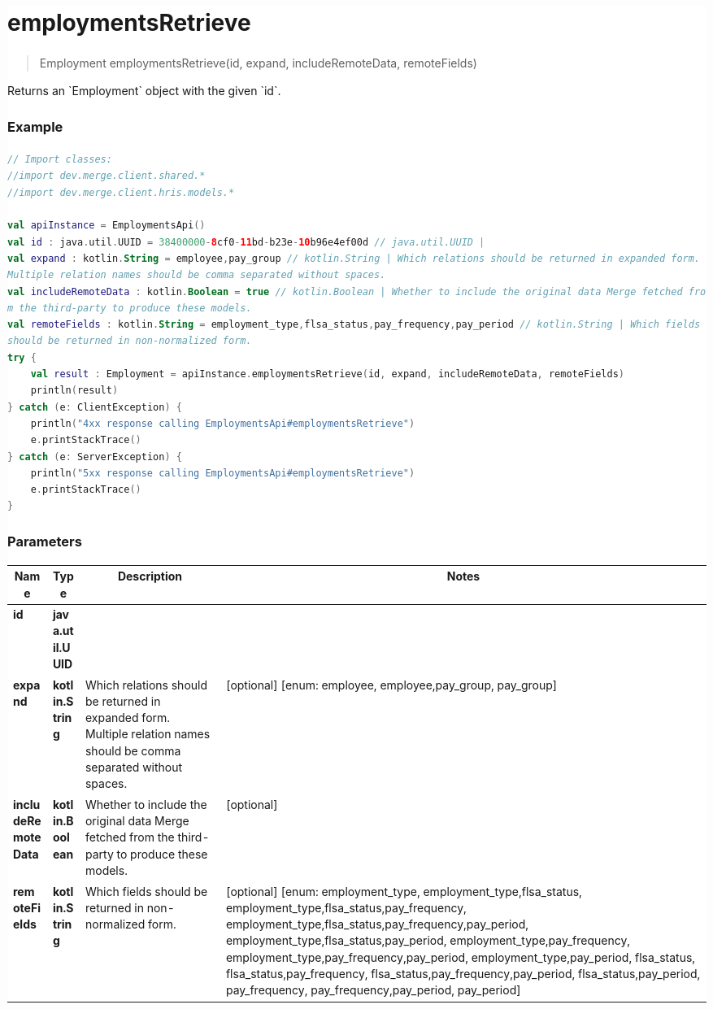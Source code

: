 <a name="employmentsRetrieve"></a>
# **employmentsRetrieve**
> Employment employmentsRetrieve(id, expand, includeRemoteData, remoteFields)



Returns an &#x60;Employment&#x60; object with the given &#x60;id&#x60;.

### Example
```kotlin
// Import classes:
//import dev.merge.client.shared.*
//import dev.merge.client.hris.models.*

val apiInstance = EmploymentsApi()
val id : java.util.UUID = 38400000-8cf0-11bd-b23e-10b96e4ef00d // java.util.UUID | 
val expand : kotlin.String = employee,pay_group // kotlin.String | Which relations should be returned in expanded form. Multiple relation names should be comma separated without spaces.
val includeRemoteData : kotlin.Boolean = true // kotlin.Boolean | Whether to include the original data Merge fetched from the third-party to produce these models.
val remoteFields : kotlin.String = employment_type,flsa_status,pay_frequency,pay_period // kotlin.String | Which fields should be returned in non-normalized form.
try {
    val result : Employment = apiInstance.employmentsRetrieve(id, expand, includeRemoteData, remoteFields)
    println(result)
} catch (e: ClientException) {
    println("4xx response calling EmploymentsApi#employmentsRetrieve")
    e.printStackTrace()
} catch (e: ServerException) {
    println("5xx response calling EmploymentsApi#employmentsRetrieve")
    e.printStackTrace()
}
```

### Parameters

Name | Type | Description  | Notes
------------- | ------------- | ------------- | -------------
 **id** | **java.util.UUID**|  |
 **expand** | **kotlin.String**| Which relations should be returned in expanded form. Multiple relation names should be comma separated without spaces. | [optional] [enum: employee, employee,pay_group, pay_group]
 **includeRemoteData** | **kotlin.Boolean**| Whether to include the original data Merge fetched from the third-party to produce these models. | [optional]
 **remoteFields** | **kotlin.String**| Which fields should be returned in non-normalized form. | [optional] [enum: employment_type, employment_type,flsa_status, employment_type,flsa_status,pay_frequency, employment_type,flsa_status,pay_frequency,pay_period, employment_type,flsa_status,pay_period, employment_type,pay_frequency, employment_type,pay_frequency,pay_period, employment_type,pay_period, flsa_status, flsa_status,pay_frequency, flsa_status,pay_frequency,pay_period, flsa_status,pay_period, pay_frequency, pay_frequency,pay_period, pay_period]
